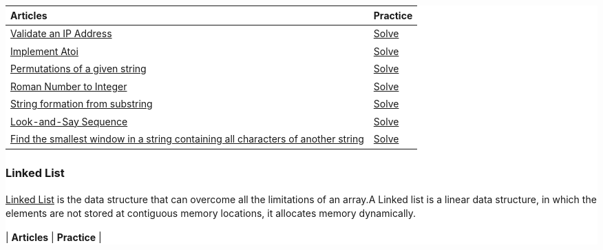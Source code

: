 | ****Articles****                                                                                                                                                                                                | ****Practice****                                                                                                                                           |
|:----------------------------------------------------------------------------------------------------------------------------------------------------------------------------------------------------------------|:-----------------------------------------------------------------------------------------------------------------------------------------------------------|
| [<span>Validate an IP Address</span>](https://www.geeksforgeeks.org/program-to-validate-an-ip-address)                                                                                                          | [<span>Solve</span>](https://practice.geeksforgeeks.org/problems/validate-an-ip-address-1587115621/1)                                                      ||[<span>Multiply Strings</span>](https://www.geeksforgeeks.org/multiply-large-numbers-represented-as-strings)|[<span>Solve</span>](https://practice.geeksforgeeks.org/problems/multiply-two-strings/1/?page=1&category[]=Strings&category[]=Queue&sortBy=)|
| [<span>Implement Atoi</span>](https://www.geeksforgeeks.org/write-your-own-atoi)                                                                                                                                | [<span>Solve</span>](https://practice.geeksforgeeks.org/problems/implement-atoi/1/?page=1&category[]=Strings&category[]=Queue&sortBy=)                     ||[<span>Check if the string is rotated by two places</span>](https://www.geeksforgeeks.org/check-string-can-obtained-rotating-another-string-2-places)|[<span>Solve</span>](https://practice.geeksforgeeks.org/problems/check-if-string-is-rotated-by-two-places-1587115620/1/?page=1&category[]=Strings&category[]=Queue&sortBy=)|
| [<span>Permutations of a given string</span>](https://www.geeksforgeeks.org/write-a-c-program-to-print-all-permutations-of-a-given-string)                                                                      | [<span>Solve</span>](https://practice.geeksforgeeks.org/problems/permutations-of-a-given-string2041/1/?page=2&category[]=Strings&category[]=Queue&sortBy=) ||[<span>Longest Repeating Subsequence</span>](https://www.geeksforgeeks.org/longest-repeating-subsequence)|[<span>Solve</span>](https://practice.geeksforgeeks.org/problems/longest-repeating-subsequence2004/1/?page=2&category[]=Strings&category[]=Queue&sortBy=)|
| [<span>Roman Number to Integer</span>](https://www.geeksforgeeks.org/converting-roman-numerals-decimal-lying-1-3999)                                                                                            | [<span>Solve</span>](https://practice.geeksforgeeks.org/problems/roman-number-to-integer3201/1/?page=2&category[]=Strings&category[]=Queue&sortBy=)        ||[<span>Length of the longest substring</span>](https://www.geeksforgeeks.org/length-of-the-longest-substring-without-repeating-characters)|[<span>Solve</span>](https://practice.geeksforgeeks.org/problems/length-of-the-longest-substring3036/1/?page=3&category[]=Strings&category[]=Queue&sortBy=)|
| [<span>String formation from substring</span>](https://www.geeksforgeeks.org/find-given-string-can-represented-substring-iterating-substring-n-times)                                                           | [<span>Solve</span>](https://practice.geeksforgeeks.org/problems/string-formation-from-substring2734/1)                                                    ||[<span>Check whether two strings are an anagram of each other</span>](https://www.geeksforgeeks.org/check-whether-two-strings-are-anagram-of-each-other)|[<span>Solve</span>](https://practice.geeksforgeeks.org/problems/anagram-1587115620/1)|
| [<span>Look-and-Say Sequence</span>](https://www.geeksforgeeks.org/look-and-say-sequence)                                                                                                                       | [<span>Solve</span>](https://practice.geeksforgeeks.org/problems/decode-the-pattern1138/1)                                                                 ||[<span>Remove minimum number of characters so that two strings become anagram</span>](https://www.geeksforgeeks.org/remove-minimum-number-characters-two-strings-become-anagram)|[<span>Solve</span>](https://practice.geeksforgeeks.org/problems/anagram-of-string/1)|
| [<span>Find the smallest window in a string containing all characters of another string</span>](https://www.geeksforgeeks.org/find-the-smallest-window-in-a-string-containing-all-characters-of-another-string) | [<span>Solve</span>](https://practice.geeksforgeeks.org/problems/smallest-window-in-a-string-containing-all-the-characters-of-another-string-1587115621/1) ||[<span>Length of the longest substring without repeating characters</span>](https://www.geeksforgeeks.org/length-of-the-longest-substring-without-repeating-characters)|[<span>Solve</span>](https://practice.geeksforgeeks.org/problems/longest-distinct-characters-in-string5848/1)|

### ****Linked List****<span></span>

[<span>Linked List</span>](https://www.geeksforgeeks.org/data-structures/linked-list/?ref=) <span>is the data structure
that can overcome all the limitations of an array.</span><span>A Linked list is a linear data structure, in which the
elements are not stored at contiguous memory locations, it allocates memory dynamically.</span>

| ****Articles****                                                                                                                         | ****Practice****                                                                                                                                                          |